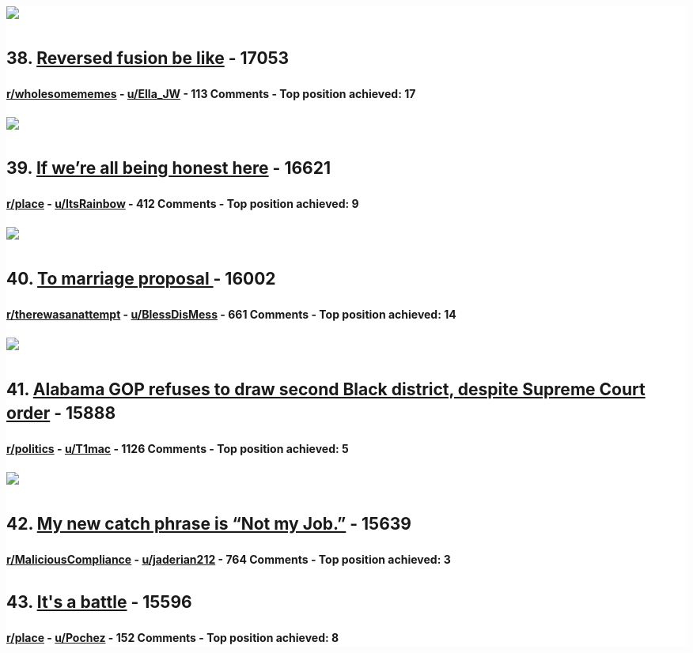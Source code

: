 <a href="https://www.reddit.com/gallery/15532ca"><img src="https://b.thumbs.redditmedia.com/aNW6secPizXWeglPO-B_O2wm58cQ0FokO1PZSenC-7M.jpg"></img></a>

## 38. [Reversed fusion be like](http://reddit.com/r/wholesomememes/comments/155k6n9/reversed_fusion_be_like/) - 17053
#### [r/wholesomememes](http://reddit.com/r/wholesomememes) - [u/Ella_JW](http://reddit.com/u/Ella_JW) - 113 Comments - Top position achieved: 17

<a href="https://i.redd.it/2lsgc8baqadb1.jpg"><img src="https://b.thumbs.redditmedia.com/WMYMVN672CI8meskOSwTeokIdDu1QfUglq5uWeD8pME.jpg"></img></a>

## 39. [If we’re all being honest here](http://reddit.com/r/place/comments/155tgaw/if_were_all_being_honest_here/) - 16621
#### [r/place](http://reddit.com/r/place) - [u/ItsRainbow](http://reddit.com/u/ItsRainbow) - 412 Comments - Top position achieved: 9

<a href="https://i.redd.it/nw7ornoilcdb1.png"><img src="https://b.thumbs.redditmedia.com/-khXhWg2iHKZszCHp-3HyAx6w55YJJRwYcFy3NvpbrE.jpg"></img></a>

## 40. [To marriage proposal ](http://reddit.com/r/therewasanattempt/comments/155unr4/to_marriage_proposal/) - 16002
#### [r/therewasanattempt](http://reddit.com/r/therewasanattempt) - [u/BlessDisMess](http://reddit.com/u/BlessDisMess) - 661 Comments - Top position achieved: 14

<a href="https://v.redd.it/vefmtf5ptcdb1"><img src="https://external-preview.redd.it/MnQ5amwxMXB0Y2RiMeF7Vxaakxw7oW6z2BrmlN8sOemObpwhgqdJhetnvq4X.png?width=140&amp;height=140&amp;crop=140:140,smart&amp;format=jpg&amp;v=enabled&amp;lthumb=true&amp;s=8073439ee7f8b97f193add1f5f71faa5a94a2f65"></img></a>

## 41. [Alabama GOP refuses to draw second Black district, despite Supreme Court order](http://reddit.com/r/politics/comments/155m2nh/alabama_gop_refuses_to_draw_second_black_district/) - 15888
#### [r/politics](http://reddit.com/r/politics) - [u/T1mac](http://reddit.com/u/T1mac) - 1126 Comments - Top position achieved: 5

<a href="https://www.nbcnews.com/politics/elections/alabama-gop-refuses-draw-second-black-district-supreme-court-order-rcna94715"><img src="https://b.thumbs.redditmedia.com/_oKk9NwXYvky7O3fPFPxBNP_fq-BcXOxert5aT5Y3-I.jpg"></img></a>

## 42. [My new catch phrase is “Not my Job.”](http://reddit.com/r/MaliciousCompliance/comments/155wa7e/my_new_catch_phrase_is_not_my_job/) - 15639
#### [r/MaliciousCompliance](http://reddit.com/r/MaliciousCompliance) - [u/jaderian212](http://reddit.com/u/jaderian212) - 764 Comments - Top position achieved: 3

## 43. [It's a battle](http://reddit.com/r/place/comments/155h7gp/its_a_battle/) - 15596
#### [r/place](http://reddit.com/r/place) - [u/Pochez](http://reddit.com/u/Pochez) - 152 Comments - Top position achieved: 8
